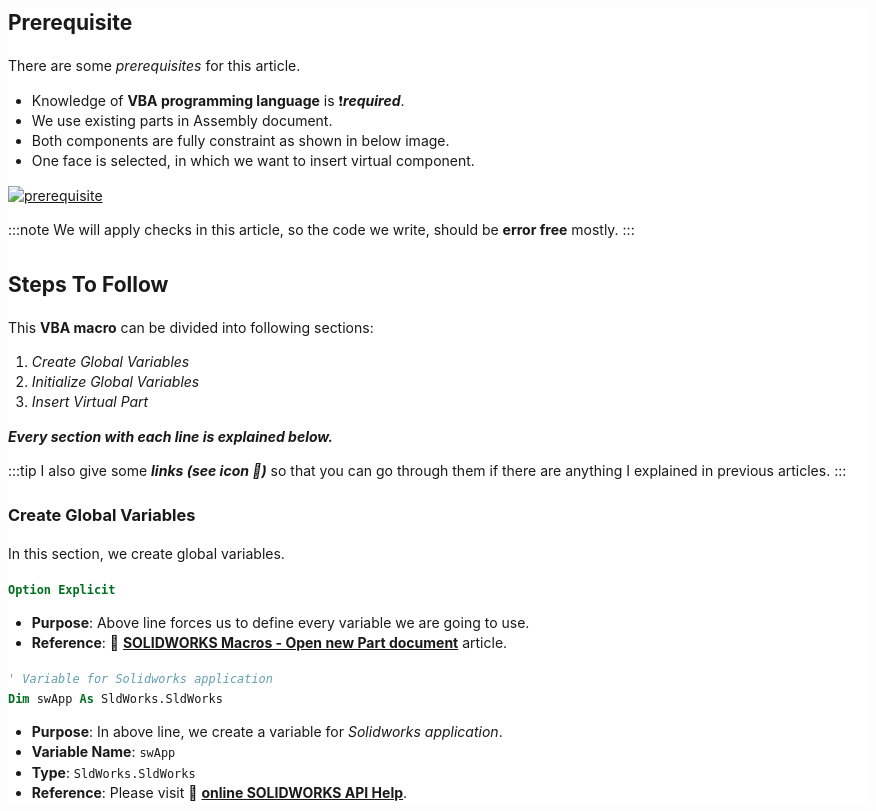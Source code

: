 <AdComponent />

## Prerequisite

There are some *prerequisites* for this article.

* Knowledge of **VBA programming language** is ❗***required***.
* We use existing parts in Assembly document.
* Both components are fully constraint as shown in below image.
* One face is selected, in which we want to insert virtual component.

[![prerequisite](/assets/Solidworks_Images/assembly-insert-virtual-part/prerequisite.png)](/assets/Solidworks_Images/assembly-insert-virtual-part/prerequisite.png)

:::note
We will apply checks in this article, so the code we write, should be **error free** mostly.
:::

## Steps To Follow

This **VBA macro** can be divided into following sections:

1. *Create Global Variables*
2. *Initialize Global Variables*
3. *Insert Virtual Part*

***Every section with each line is explained below.***

:::tip
I also give some ***links (see icon 🚀)*** so that you can go through them if there are anything I explained in previous articles.
:::

### Create Global Variables

In this section, we create global variables.

```vb showlinenumbers showLineNumbers
Option Explicit
```

* **Purpose**: Above line forces us to define every variable we are going to use. 
* **Reference**: 🚀 **[SOLIDWORKS Macros - Open new Part document](/solidworks-macros/open-new-document)** article.

```vb showlinenumbers showLineNumbers
' Variable for Solidworks application
Dim swApp As SldWorks.SldWorks
```

* **Purpose**: In above line, we create a variable for *Solidworks application*.
* **Variable Name**: `swApp`
* **Type**: `SldWorks.SldWorks`
* **Reference**: Please visit 🚀 **[online SOLIDWORKS API Help](https://help.solidworks.com/2019/english/api/sldworksapi/SolidWorks.Interop.sldworks~SolidWorks.Interop.sldworks.ISldWorks_members.html)**.
